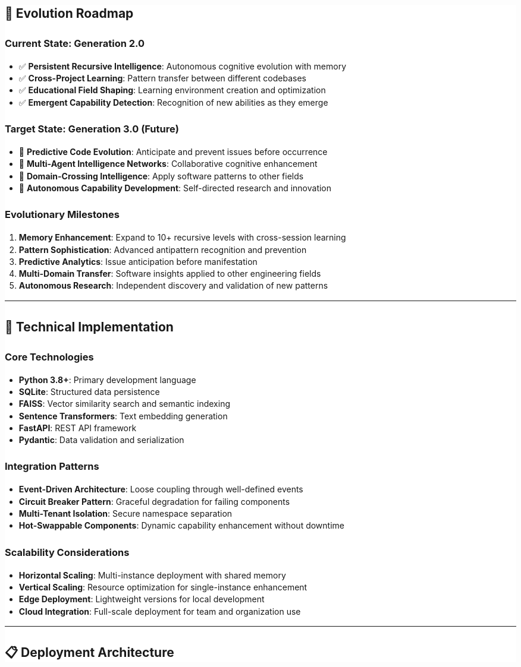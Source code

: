 
## 🚀 **Evolution Roadmap**

### Current State: Generation 2.0
- ✅ **Persistent Recursive Intelligence**: Autonomous cognitive evolution with memory
- ✅ **Cross-Project Learning**: Pattern transfer between different codebases
- ✅ **Educational Field Shaping**: Learning environment creation and optimization
- ✅ **Emergent Capability Detection**: Recognition of new abilities as they emerge

### Target State: Generation 3.0 (Future)
- 🎯 **Predictive Code Evolution**: Anticipate and prevent issues before occurrence
- 🎯 **Multi-Agent Intelligence Networks**: Collaborative cognitive enhancement
- 🎯 **Domain-Crossing Intelligence**: Apply software patterns to other fields
- 🎯 **Autonomous Capability Development**: Self-directed research and innovation

### Evolutionary Milestones
1. **Memory Enhancement**: Expand to 10+ recursive levels with cross-session learning
2. **Pattern Sophistication**: Advanced antipattern recognition and prevention
3. **Predictive Analytics**: Issue anticipation before manifestation
4. **Multi-Domain Transfer**: Software insights applied to other engineering fields
5. **Autonomous Research**: Independent discovery and validation of new patterns

---

## 🔧 **Technical Implementation**

### Core Technologies
- **Python 3.8+**: Primary development language
- **SQLite**: Structured data persistence
- **FAISS**: Vector similarity search and semantic indexing
- **Sentence Transformers**: Text embedding generation
- **FastAPI**: REST API framework
- **Pydantic**: Data validation and serialization

### Integration Patterns
- **Event-Driven Architecture**: Loose coupling through well-defined events
- **Circuit Breaker Pattern**: Graceful degradation for failing components
- **Multi-Tenant Isolation**: Secure namespace separation
- **Hot-Swappable Components**: Dynamic capability enhancement without downtime

### Scalability Considerations
- **Horizontal Scaling**: Multi-instance deployment with shared memory
- **Vertical Scaling**: Resource optimization for single-instance enhancement
- **Edge Deployment**: Lightweight versions for local development
- **Cloud Integration**: Full-scale deployment for team and organization use

---

## 📋 **Deployment Architecture**
